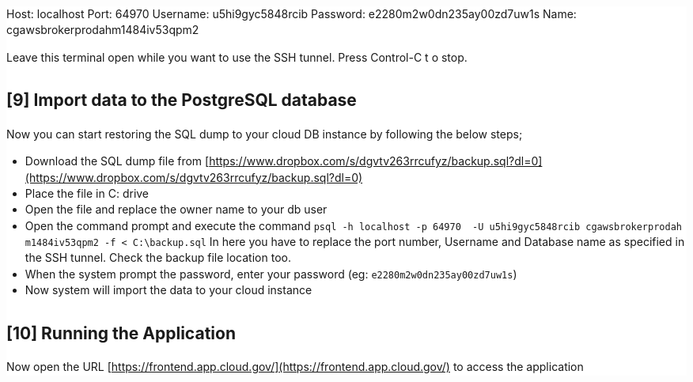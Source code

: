 Host: localhost
Port: 64970
Username: u5hi9gyc5848rcib
Password: e2280m2w0dn235ay00zd7uw1s
Name: cgawsbrokerprodahm1484iv53qpm2

Leave this terminal open while you want to use the SSH tunnel. Press Control-C t
o stop.
</pre>

## [9] Import data to the PostgreSQL database

Now you can start restoring the SQL dump to your cloud DB instance by following the below steps;

- Download the SQL dump file from [https://www.dropbox.com/s/dgvtv263rrcufyz/backup.sql?dl=0](https://www.dropbox.com/s/dgvtv263rrcufyz/backup.sql?dl=0)
- Place the file in C: drive
- Open the file and replace the owner name to your db user
- Open the command prompt and execute the command `psql -h localhost -p 64970  -U u5hi9gyc5848rcib cgawsbrokerprodahm1484iv53qpm2 -f < C:\backup.sql` In here you have to replace the port number, Username and Database name as specified in the SSH tunnel. Check the backup file location too.
- When the system prompt the password, enter your password (eg: `e2280m2w0dn235ay00zd7uw1s`)
- Now system will import the data to your cloud instance

## [10] Running the Application

Now open the URL  [https://frontend.app.cloud.gov/](https://frontend.app.cloud.gov/) to access the application